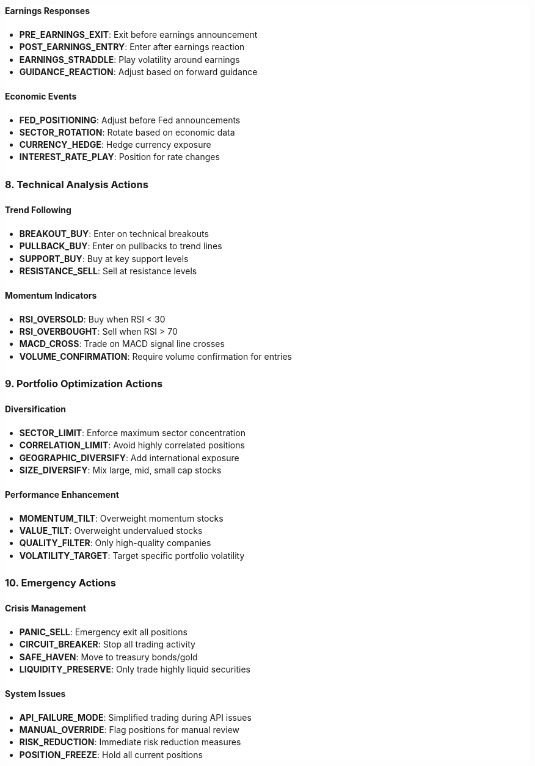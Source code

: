 #### Earnings Responses
- **PRE_EARNINGS_EXIT**: Exit before earnings announcement
- **POST_EARNINGS_ENTRY**: Enter after earnings reaction
- **EARNINGS_STRADDLE**: Play volatility around earnings
- **GUIDANCE_REACTION**: Adjust based on forward guidance

#### Economic Events
- **FED_POSITIONING**: Adjust before Fed announcements
- **SECTOR_ROTATION**: Rotate based on economic data
- **CURRENCY_HEDGE**: Hedge currency exposure
- **INTEREST_RATE_PLAY**: Position for rate changes

### 8. Technical Analysis Actions

#### Trend Following
- **BREAKOUT_BUY**: Enter on technical breakouts
- **PULLBACK_BUY**: Enter on pullbacks to trend lines
- **SUPPORT_BUY**: Buy at key support levels
- **RESISTANCE_SELL**: Sell at resistance levels

#### Momentum Indicators
- **RSI_OVERSOLD**: Buy when RSI < 30
- **RSI_OVERBOUGHT**: Sell when RSI > 70
- **MACD_CROSS**: Trade on MACD signal line crosses
- **VOLUME_CONFIRMATION**: Require volume confirmation for entries

### 9. Portfolio Optimization Actions

#### Diversification
- **SECTOR_LIMIT**: Enforce maximum sector concentration
- **CORRELATION_LIMIT**: Avoid highly correlated positions
- **GEOGRAPHIC_DIVERSIFY**: Add international exposure
- **SIZE_DIVERSIFY**: Mix large, mid, small cap stocks

#### Performance Enhancement
- **MOMENTUM_TILT**: Overweight momentum stocks
- **VALUE_TILT**: Overweight undervalued stocks
- **QUALITY_FILTER**: Only high-quality companies
- **VOLATILITY_TARGET**: Target specific portfolio volatility

### 10. Emergency Actions

#### Crisis Management
- **PANIC_SELL**: Emergency exit all positions
- **CIRCUIT_BREAKER**: Stop all trading activity
- **SAFE_HAVEN**: Move to treasury bonds/gold
- **LIQUIDITY_PRESERVE**: Only trade highly liquid securities

#### System Issues
- **API_FAILURE_MODE**: Simplified trading during API issues
- **MANUAL_OVERRIDE**: Flag positions for manual review
- **RISK_REDUCTION**: Immediate risk reduction measures
- **POSITION_FREEZE**: Hold all current positions
